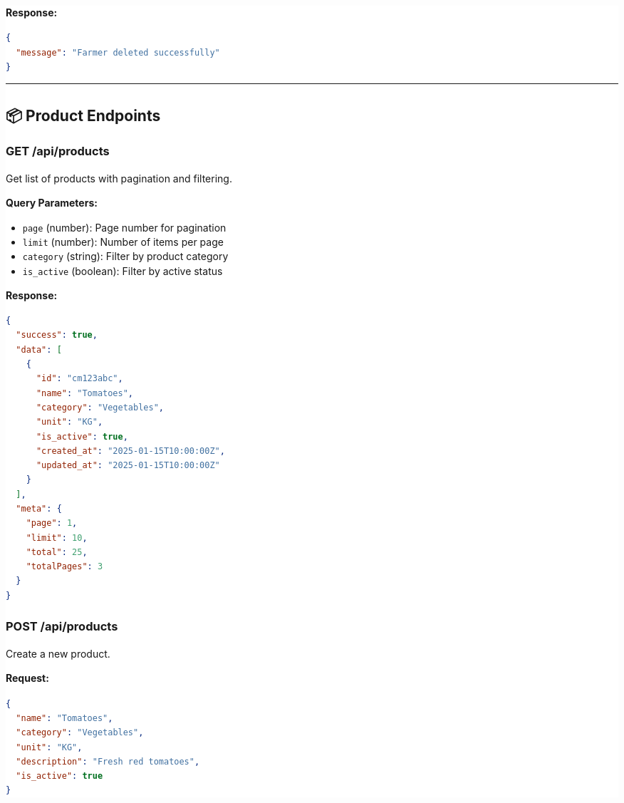 **Response:**
```json
{
  "message": "Farmer deleted successfully"
}
```

---

## 📦 Product Endpoints

### GET /api/products
Get list of products with pagination and filtering.

**Query Parameters:**
- `page` (number): Page number for pagination
- `limit` (number): Number of items per page
- `category` (string): Filter by product category
- `is_active` (boolean): Filter by active status

**Response:**
```json
{
  "success": true,
  "data": [
    {
      "id": "cm123abc",
      "name": "Tomatoes",
      "category": "Vegetables",
      "unit": "KG",
      "is_active": true,
      "created_at": "2025-01-15T10:00:00Z",
      "updated_at": "2025-01-15T10:00:00Z"
    }
  ],
  "meta": {
    "page": 1,
    "limit": 10,
    "total": 25,
    "totalPages": 3
  }
}
```

### POST /api/products
Create a new product.

**Request:**
```json
{
  "name": "Tomatoes",
  "category": "Vegetables",
  "unit": "KG",
  "description": "Fresh red tomatoes",
  "is_active": true
}
```
